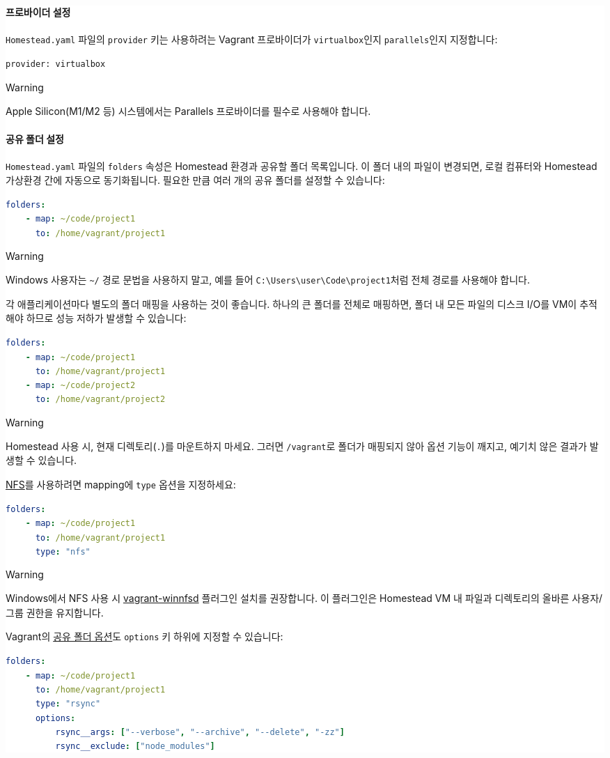 <a name="setting-your-provider"></a>
#### 프로바이더 설정

`Homestead.yaml` 파일의 `provider` 키는 사용하려는 Vagrant 프로바이더가 `virtualbox`인지 `parallels`인지 지정합니다:

    provider: virtualbox

> [!WARNING]  
> Apple Silicon(M1/M2 등) 시스템에서는 Parallels 프로바이더를 필수로 사용해야 합니다.

<a name="configuring-shared-folders"></a>
#### 공유 폴더 설정

`Homestead.yaml` 파일의 `folders` 속성은 Homestead 환경과 공유할 폴더 목록입니다. 이 폴더 내의 파일이 변경되면, 로컬 컴퓨터와 Homestead 가상환경 간에 자동으로 동기화됩니다. 필요한 만큼 여러 개의 공유 폴더를 설정할 수 있습니다:

```yaml
folders:
    - map: ~/code/project1
      to: /home/vagrant/project1
```

> [!WARNING]  
> Windows 사용자는 `~/` 경로 문법을 사용하지 말고, 예를 들어 `C:\Users\user\Code\project1`처럼 전체 경로를 사용해야 합니다.

각 애플리케이션마다 별도의 폴더 매핑을 사용하는 것이 좋습니다. 하나의 큰 폴더를 전체로 매핑하면, 폴더 내 모든 파일의 디스크 I/O를 VM이 추적해야 하므로 성능 저하가 발생할 수 있습니다:

```yaml
folders:
    - map: ~/code/project1
      to: /home/vagrant/project1
    - map: ~/code/project2
      to: /home/vagrant/project2
```

> [!WARNING]  
> Homestead 사용 시, 현재 디렉토리(`.`)를 마운트하지 마세요. 그러면 `/vagrant`로 폴더가 매핑되지 않아 옵션 기능이 깨지고, 예기치 않은 결과가 발생할 수 있습니다.

[NFS](https://developer.hashicorp.com/vagrant/docs/synced-folders/nfs)를 사용하려면 mapping에 `type` 옵션을 지정하세요:

```yaml
folders:
    - map: ~/code/project1
      to: /home/vagrant/project1
      type: "nfs"
```

> [!WARNING]  
> Windows에서 NFS 사용 시 [vagrant-winnfsd](https://github.com/winnfsd/vagrant-winnfsd) 플러그인 설치를 권장합니다. 이 플러그인은 Homestead VM 내 파일과 디렉토리의 올바른 사용자/그룹 권한을 유지합니다.

Vagrant의 [공유 폴더 옵션](https://developer.hashicorp.com/vagrant/docs/synced-folders/basic_usage)도 `options` 키 하위에 지정할 수 있습니다:

```yaml
folders:
    - map: ~/code/project1
      to: /home/vagrant/project1
      type: "rsync"
      options:
          rsync__args: ["--verbose", "--archive", "--delete", "-zz"]
          rsync__exclude: ["node_modules"]
```
